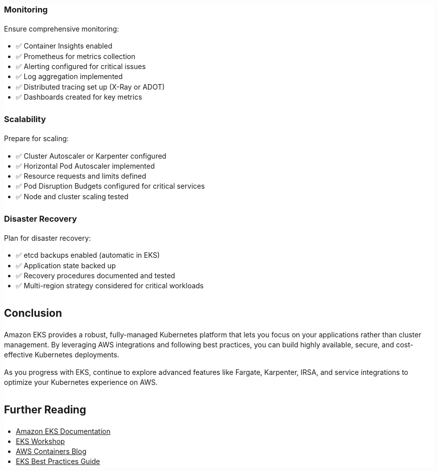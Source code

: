 ### Monitoring

Ensure comprehensive monitoring:

- ✅ Container Insights enabled
- ✅ Prometheus for metrics collection
- ✅ Alerting configured for critical issues
- ✅ Log aggregation implemented
- ✅ Distributed tracing set up (X-Ray or ADOT)
- ✅ Dashboards created for key metrics

### Scalability

Prepare for scaling:

- ✅ Cluster Autoscaler or Karpenter configured
- ✅ Horizontal Pod Autoscaler implemented
- ✅ Resource requests and limits defined
- ✅ Pod Disruption Budgets configured for critical services
- ✅ Node and cluster scaling tested

### Disaster Recovery

Plan for disaster recovery:

- ✅ etcd backups enabled (automatic in EKS)
- ✅ Application state backed up
- ✅ Recovery procedures documented and tested
- ✅ Multi-region strategy considered for critical workloads

## Conclusion

Amazon EKS provides a robust, fully-managed Kubernetes platform that lets you focus on your applications rather than cluster management. By leveraging AWS integrations and following best practices, you can build highly available, secure, and cost-effective Kubernetes deployments.

As you progress with EKS, continue to explore advanced features like Fargate, Karpenter, IRSA, and service integrations to optimize your Kubernetes experience on AWS.

## Further Reading

- [Amazon EKS Documentation](https://docs.aws.amazon.com/eks/latest/userguide/what-is-eks.html)
- [EKS Workshop](https://www.eksworkshop.com/)
- [AWS Containers Blog](https://aws.amazon.com/blogs/containers/)
- [EKS Best Practices Guide](https://aws.github.io/aws-eks-best-practices/)